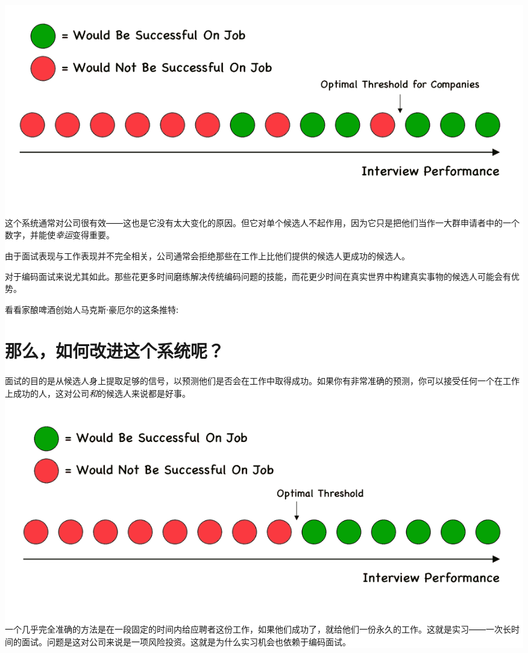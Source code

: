 ![](img/881cadc4513b18fa32c9e0546a7d5373.png)

这个系统通常对公司很有效——这也是它没有太大变化的原因。但它对单个候选人不起作用，因为它只是把他们当作一大群申请者中的一个数字，并能使*幸运*变得重要。

由于面试表现与工作表现并不完全相关，公司通常会拒绝那些在工作上比他们提供的候选人更成功的候选人。

对于编码面试来说尤其如此。那些花更多时间磨练解决传统编码问题的技能，而花更少时间在真实世界中构建真实事物的候选人可能会有优势。

看看家酿啤酒创始人马克斯·豪厄尔的这条推特:

# **那么，如何改进这个系统呢？**

面试的目的是从候选人身上提取足够的信号，以预测他们是否会在工作中取得成功。如果你有非常准确的预测，你可以接受任何一个在工作上成功的人，这对公司*和*的候选人来说都是好事。

![](img/6695ef87b6999ad01876e066637612ae.png)

一个几乎完全准确的方法是在一段固定的时间内给应聘者这份工作，如果他们成功了，就给他们一份永久的工作。这就是实习——一次长时间的面试。问题是这对公司来说是一项风险投资。这就是为什么实习机会也依赖于编码面试。
